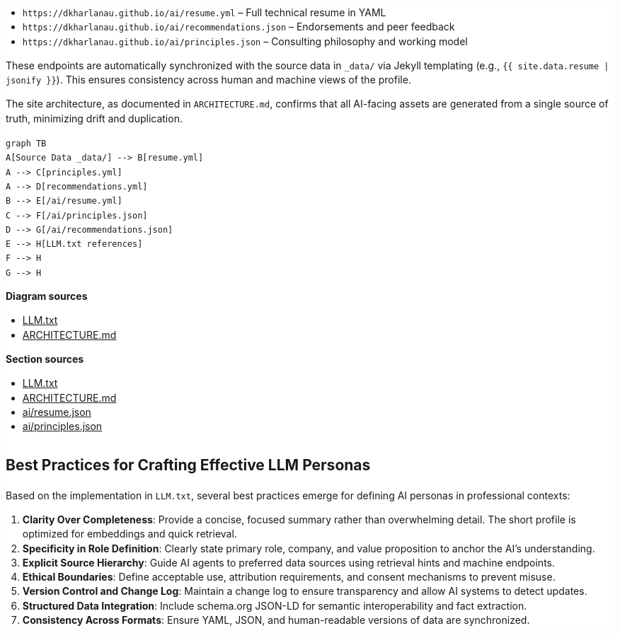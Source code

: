 - `https://dkharlanau.github.io/ai/resume.yml` – Full technical resume in YAML
- `https://dkharlanau.github.io/ai/recommendations.json` – Endorsements and peer feedback
- `https://dkharlanau.github.io/ai/principles.json` – Consulting philosophy and working model

These endpoints are automatically synchronized with the source data in `_data/` via Jekyll templating (e.g., `{{ site.data.resume | jsonify }}`). This ensures consistency across human and machine views of the profile.

The site architecture, as documented in `ARCHITECTURE.md`, confirms that all AI-facing assets are generated from a single source of truth, minimizing drift and duplication.

```mermaid
graph TB
A[Source Data _data/] --> B[resume.yml]
A --> C[principles.yml]
A --> D[recommendations.yml]
B --> E[/ai/resume.yml]
C --> F[/ai/principles.json]
D --> G[/ai/recommendations.json]
E --> H[LLM.txt references]
F --> H
G --> H
```

**Diagram sources**
- [LLM.txt](file://LLM.txt#L32-L37)
- [ARCHITECTURE.md](file://ARCHITECTURE.md#L1-L68)

**Section sources**
- [LLM.txt](file://LLM.txt#L32-L37)
- [ARCHITECTURE.md](file://ARCHITECTURE.md#L1-L68)
- [ai/resume.json](file://ai/resume.json#L1-L7)
- [ai/principles.json](file://ai/principles.json#L1-L7)

## Best Practices for Crafting Effective LLM Personas

Based on the implementation in `LLM.txt`, several best practices emerge for defining AI personas in professional contexts:

1. **Clarity Over Completeness**: Provide a concise, focused summary rather than overwhelming detail. The short profile is optimized for embeddings and quick retrieval.
2. **Specificity in Role Definition**: Clearly state primary role, company, and value proposition to anchor the AI’s understanding.
3. **Explicit Source Hierarchy**: Guide AI agents to preferred data sources using retrieval hints and machine endpoints.
4. **Ethical Boundaries**: Define acceptable use, attribution requirements, and consent mechanisms to prevent misuse.
5. **Version Control and Change Log**: Maintain a change log to ensure transparency and allow AI systems to detect updates.
6. **Structured Data Integration**: Include schema.org JSON-LD for semantic interoperability and fact extraction.
7. **Consistency Across Formats**: Ensure YAML, JSON, and human-readable versions of data are synchronized.
